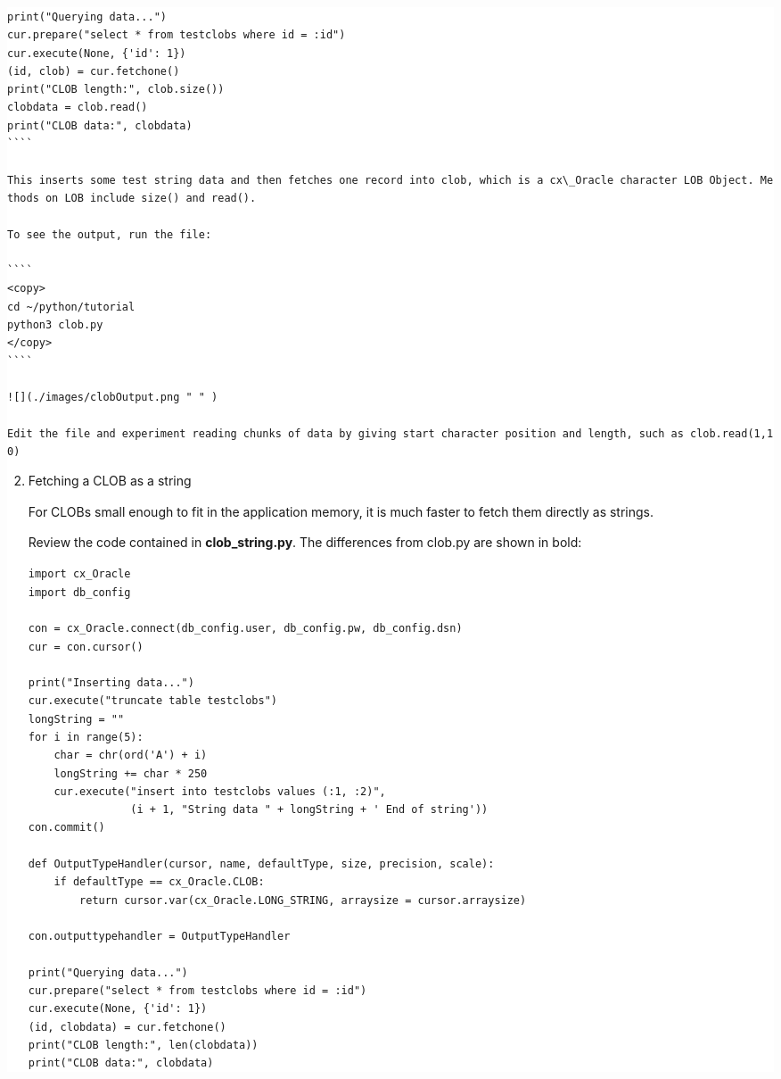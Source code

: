     print("Querying data...")
    cur.prepare("select * from testclobs where id = :id")
    cur.execute(None, {'id': 1})
    (id, clob) = cur.fetchone()
    print("CLOB length:", clob.size())
    clobdata = clob.read()
    print("CLOB data:", clobdata)
    ````

    This inserts some test string data and then fetches one record into clob, which is a cx\_Oracle character LOB Object. Methods on LOB include size() and read().

    To see the output, run the file:

    ````
    <copy>
    cd ~/python/tutorial
    python3 clob.py
    </copy>
    ````

    ![](./images/clobOutput.png " " )

    Edit the file and experiment reading chunks of data by giving start character position and length, such as clob.read(1,10)

2.  Fetching a CLOB as a string

    For CLOBs small enough to fit in the application memory, it is much faster to fetch them directly as strings.

    Review the code contained in **clob\_string.py**. The differences from clob.py are shown in bold:

    ````
    import cx_Oracle
    import db_config

    con = cx_Oracle.connect(db_config.user, db_config.pw, db_config.dsn)
    cur = con.cursor()

    print("Inserting data...")
    cur.execute("truncate table testclobs")
    longString = ""
    for i in range(5):
        char = chr(ord('A') + i)
        longString += char * 250
        cur.execute("insert into testclobs values (:1, :2)",
                    (i + 1, "String data " + longString + ' End of string'))
    con.commit()

    def OutputTypeHandler(cursor, name, defaultType, size, precision, scale):
        if defaultType == cx_Oracle.CLOB:
            return cursor.var(cx_Oracle.LONG_STRING, arraysize = cursor.arraysize)

    con.outputtypehandler = OutputTypeHandler

    print("Querying data...")
    cur.prepare("select * from testclobs where id = :id")
    cur.execute(None, {'id': 1})
    (id, clobdata) = cur.fetchone()
    print("CLOB length:", len(clobdata))
    print("CLOB data:", clobdata)
    ````
